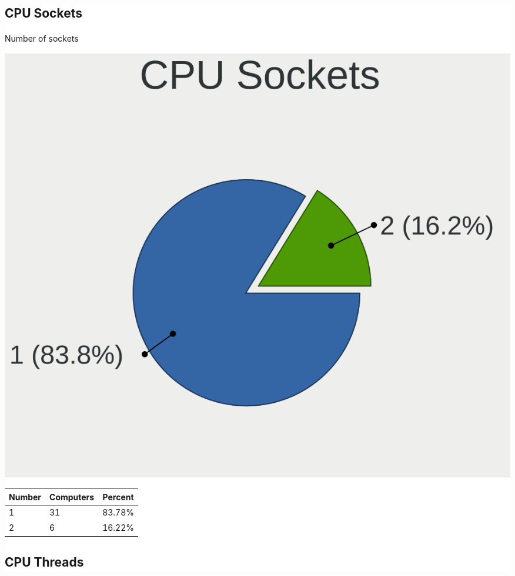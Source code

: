CPU Sockets
-----------

Number of sockets

![CPU Sockets](./images/pie_chart_bsd/cpu_sockets.svg)


| Number | Computers | Percent |
|--------|-----------|---------|
| 1      | 31        | 83.78%  |
| 2      | 6         | 16.22%  |

CPU Threads
-----------
